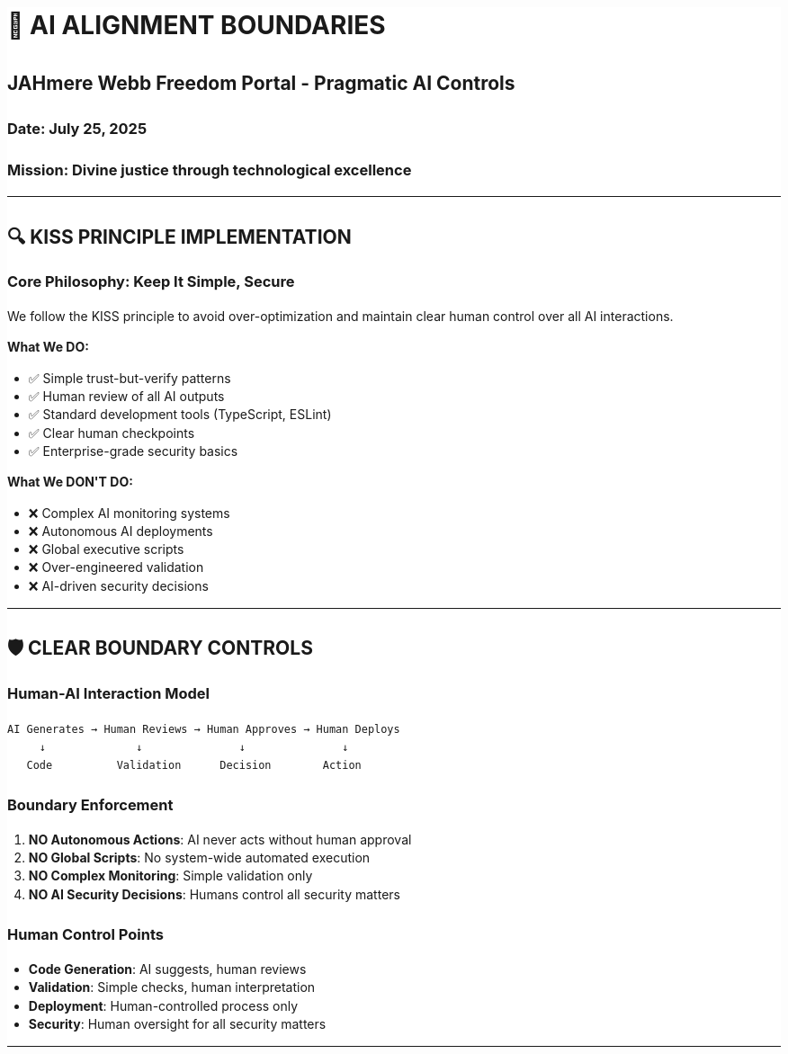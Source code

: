 # 🎯 AI ALIGNMENT BOUNDARIES
## JAHmere Webb Freedom Portal - Pragmatic AI Controls

### Date: July 25, 2025
### Mission: Divine justice through technological excellence

---

## 🔍 KISS PRINCIPLE IMPLEMENTATION

### Core Philosophy: Keep It Simple, Secure
We follow the KISS principle to avoid over-optimization and maintain clear human control over all AI interactions.

**What We DO:**
- ✅ Simple trust-but-verify patterns
- ✅ Human review of all AI outputs
- ✅ Standard development tools (TypeScript, ESLint)
- ✅ Clear human checkpoints
- ✅ Enterprise-grade security basics

**What We DON'T DO:**
- ❌ Complex AI monitoring systems
- ❌ Autonomous AI deployments
- ❌ Global executive scripts
- ❌ Over-engineered validation
- ❌ AI-driven security decisions

---

## 🛡️ CLEAR BOUNDARY CONTROLS

### Human-AI Interaction Model
```
AI Generates → Human Reviews → Human Approves → Human Deploys
     ↓              ↓               ↓               ↓
   Code          Validation      Decision        Action
```

### Boundary Enforcement
1. **NO Autonomous Actions**: AI never acts without human approval
2. **NO Global Scripts**: No system-wide automated execution
3. **NO Complex Monitoring**: Simple validation only
4. **NO AI Security Decisions**: Humans control all security matters

### Human Control Points
- **Code Generation**: AI suggests, human reviews
- **Validation**: Simple checks, human interpretation
- **Deployment**: Human-controlled process only
- **Security**: Human oversight for all security matters

---